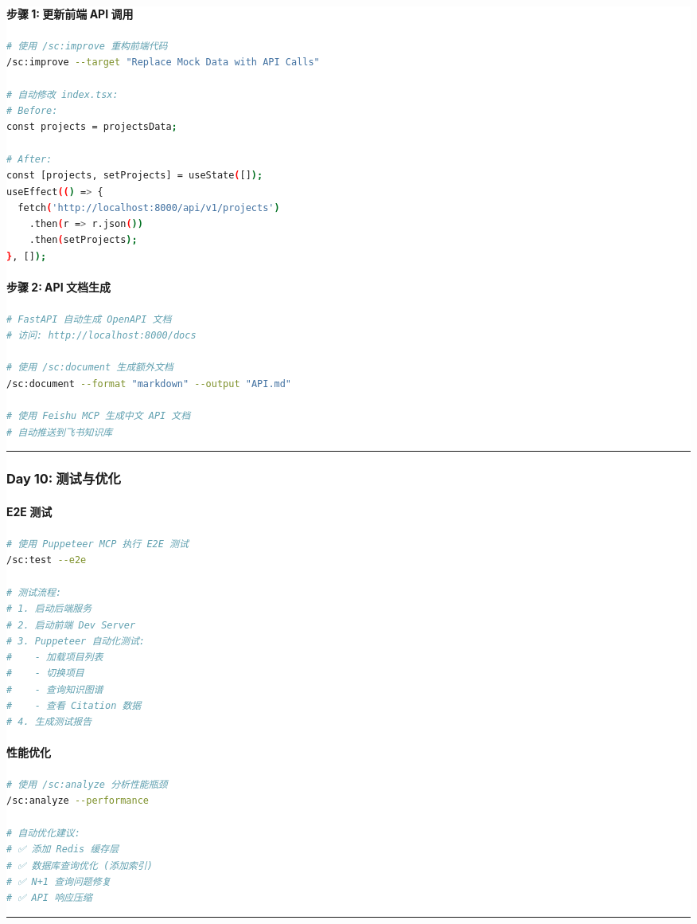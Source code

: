 #### 步骤 1: 更新前端 API 调用
```bash
# 使用 /sc:improve 重构前端代码
/sc:improve --target "Replace Mock Data with API Calls"

# 自动修改 index.tsx:
# Before:
const projects = projectsData;

# After:
const [projects, setProjects] = useState([]);
useEffect(() => {
  fetch('http://localhost:8000/api/v1/projects')
    .then(r => r.json())
    .then(setProjects);
}, []);
```

#### 步骤 2: API 文档生成
```bash
# FastAPI 自动生成 OpenAPI 文档
# 访问: http://localhost:8000/docs

# 使用 /sc:document 生成额外文档
/sc:document --format "markdown" --output "API.md"

# 使用 Feishu MCP 生成中文 API 文档
# 自动推送到飞书知识库
```

---

### **Day 10: 测试与优化**

#### E2E 测试
```bash
# 使用 Puppeteer MCP 执行 E2E 测试
/sc:test --e2e

# 测试流程:
# 1. 启动后端服务
# 2. 启动前端 Dev Server
# 3. Puppeteer 自动化测试:
#    - 加载项目列表
#    - 切换项目
#    - 查询知识图谱
#    - 查看 Citation 数据
# 4. 生成测试报告
```

#### 性能优化
```bash
# 使用 /sc:analyze 分析性能瓶颈
/sc:analyze --performance

# 自动优化建议:
# ✅ 添加 Redis 缓存层
# ✅ 数据库查询优化 (添加索引)
# ✅ N+1 查询问题修复
# ✅ API 响应压缩
```

---